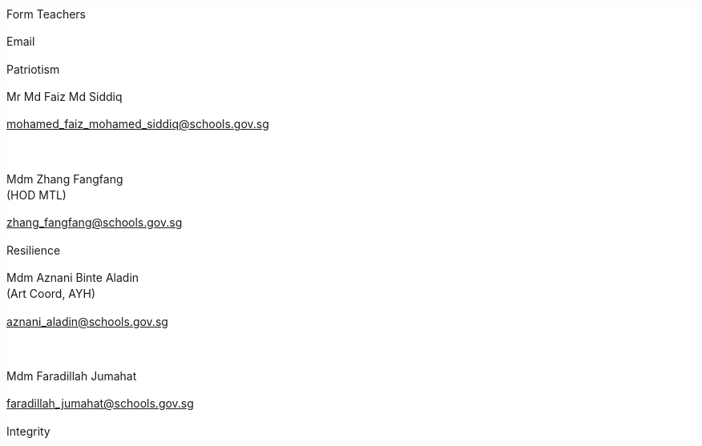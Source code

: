 <th rowspan="1" colspan="1">
<p>Form Teachers</p>
</th>
<th rowspan="1" colspan="1">
<p>Email</p>
</th>
</tr>
<tr>
<td rowspan="1" colspan="1">
<p>Patriotism</p>
</td>
<td rowspan="1" colspan="1">
<p>Mr Md Faiz Md Siddiq</p>
</td>
<td rowspan="1" colspan="1">
<p><a href="mailto:mohamed_faiz_mohamed_siddiq@schools.gov.sg" rel="noopener noreferrer nofollow" target="_blank">mohamed_faiz_mohamed_siddiq@schools.gov.sg</a>
</p>
</td>
</tr>
<tr>
<td rowspan="1" colspan="1">
<p>&nbsp;</p>
</td>
<td rowspan="1" colspan="1">
<p>Mdm Zhang Fangfang
<br>(HOD MTL)</p>
</td>
<td rowspan="1" colspan="1">
<p><a href="mailto:zhang_fangfang@schools.gov.sg" rel="noopener noreferrer nofollow" target="_blank">zhang_fangfang@schools.gov.sg</a>
</p>
</td>
</tr>
<tr>
<td rowspan="1" colspan="1">
<p>Resilience</p>
</td>
<td rowspan="1" colspan="1">
<p>Mdm Aznani Binte Aladin
<br>(Art Coord, AYH)</p>
</td>
<td rowspan="1" colspan="1">
<p><a href="mailto:aznani_aladin@schools.gov.sg" rel="noopener noreferrer nofollow" target="_blank">aznani_aladin@schools.gov.sg</a>
</p>
</td>
</tr>
<tr>
<td rowspan="1" colspan="1">
<p>&nbsp;</p>
</td>
<td rowspan="1" colspan="1">
<p>Mdm Faradillah Jumahat</p>
</td>
<td rowspan="1" colspan="1">
<p><a href="mailto:faradillah_jumahat@schools.gov.sg" rel="noopener noreferrer nofollow" target="_blank">faradillah_jumahat@schools.gov.sg</a>
</p>
</td>
</tr>
<tr>
<td rowspan="1" colspan="1">
<p>Integrity</p>